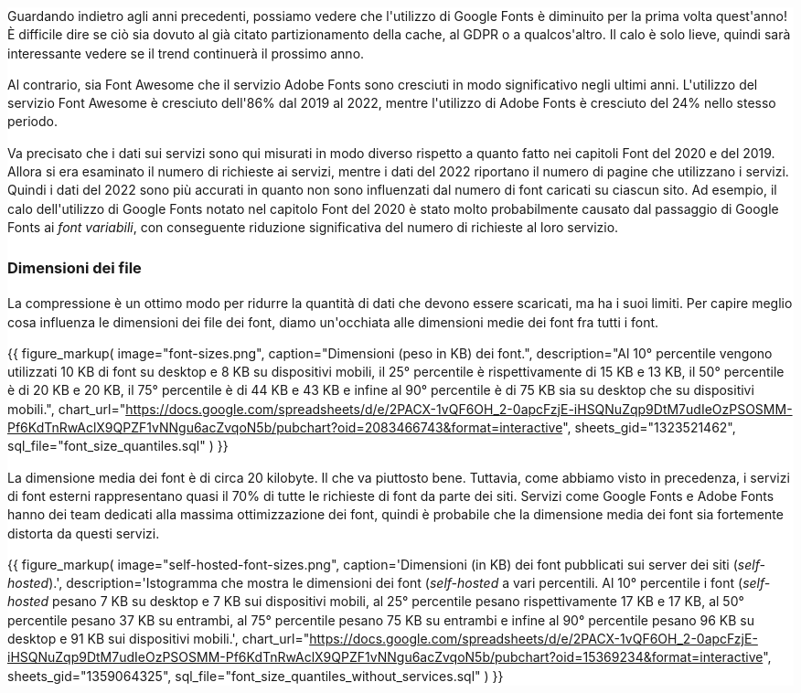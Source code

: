 Guardando indietro agli anni precedenti, possiamo vedere che l'utilizzo di Google Fonts è diminuito per la prima volta quest'anno! È difficile dire se ciò sia dovuto al già citato partizionamento della cache, al GDPR o a qualcos'altro. Il calo è solo lieve, quindi sarà interessante vedere se il trend continuerà il prossimo anno.

Al contrario, sia Font Awesome che il servizio Adobe Fonts sono cresciuti in modo significativo negli ultimi anni. L'utilizzo del servizio Font Awesome è cresciuto dell'86% dal 2019 al 2022, mentre l'utilizzo di Adobe Fonts è cresciuto del 24% nello stesso periodo.

Va precisato che i dati sui servizi sono qui misurati in modo diverso rispetto a quanto fatto nei capitoli Font del 2020 e del 2019. Allora si era esaminato il numero di richieste ai servizi, mentre i dati del 2022 riportano il numero di pagine che utilizzano i servizi. Quindi i dati del 2022 sono più accurati in quanto non sono influenzati dal numero di font caricati su ciascun sito. Ad esempio, il calo dell'utilizzo di Google Fonts notato nel capitolo Font del 2020 è stato molto probabilmente causato dal passaggio di Google Fonts ai _font variabili_, con conseguente riduzione significativa del numero di richieste al loro servizio.

### Dimensioni dei file

La compressione è un ottimo modo per ridurre la quantità di dati che devono essere scaricati, ma ha i suoi limiti. Per capire meglio cosa influenza le dimensioni dei file dei font, diamo un'occhiata alle dimensioni medie dei font fra tutti i font.

{{ figure_markup(
  image="font-sizes.png",
  caption="Dimensioni (peso in KB) dei font.",
  description="Al 10° percentile vengono utilizzati 10 KB di font su desktop e 8 KB su dispositivi mobili, il 25° percentile è rispettivamente di 15 KB e 13 KB, il 50° percentile è di 20 KB e 20 KB, il 75° percentile è di 44 KB e 43 KB e infine al 90° percentile è di 75 KB sia su desktop che su dispositivi mobili.",
  chart_url="https://docs.google.com/spreadsheets/d/e/2PACX-1vQF6OH_2-0apcFzjE-iHSQNuZqp9DtM7udIeOzPSOSMM-Pf6KdTnRwAclX9QPZF1vNNgu6acZvqoN5b/pubchart?oid=2083466743&format=interactive",
  sheets_gid="1323521462",
  sql_file="font_size_quantiles.sql"
  )
}}

La dimensione media dei font è di circa 20 kilobyte. Il che va piuttosto bene. Tuttavia, come abbiamo visto in precedenza, i servizi di font esterni rappresentano quasi il 70% di tutte le richieste di font da parte dei siti. Servizi come Google Fonts e Adobe Fonts hanno dei team dedicati alla massima ottimizzazione dei font, quindi è probabile che la dimensione media dei font sia fortemente distorta da questi servizi.

{{ figure_markup(
  image="self-hosted-font-sizes.png",
  caption='Dimensioni (in KB) dei font pubblicati sui server dei siti (<i lang="en">self-hosted</i>).',
  description='Istogramma che mostra le dimensioni dei font (<i lang="en">self-hosted</i> a vari percentili. Al 10° percentile i font (<i lang="en">self-hosted</i> pesano 7 KB su desktop e 7 KB sui dispositivi mobili, al 25° percentile pesano rispettivamente 17 KB e 17 KB, al 50° percentile pesano 37 KB su entrambi, al 75° percentile pesano 75 KB su entrambi e infine al 90° percentile pesano 96 KB su desktop e 91 KB sui dispositivi mobili.',
  chart_url="https://docs.google.com/spreadsheets/d/e/2PACX-1vQF6OH_2-0apcFzjE-iHSQNuZqp9DtM7udIeOzPSOSMM-Pf6KdTnRwAclX9QPZF1vNNgu6acZvqoN5b/pubchart?oid=15369234&format=interactive",
  sheets_gid="1359064325",
  sql_file="font_size_quantiles_without_services.sql"
  )
}}
